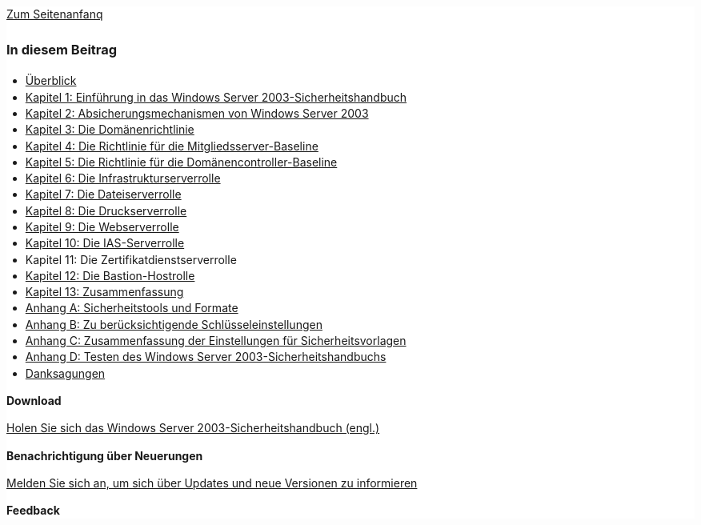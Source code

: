 [](#mainsection)[Zum Seitenanfanq](#mainsection)
  
### In diesem Beitrag
  
-   [Überblick](https://technet.microsoft.com/de-de/library/303c53d5-6b76-46e1-8ee3-7d8c99891129(v=TechNet.10))  
-   [Kapitel 1: Einführung in das Windows Server 2003-Sicherheitshandbuch](https://technet.microsoft.com/de-de/library/b0015e61-fe4e-4523-a875-ef8b971da55c(v=TechNet.10))  
-   [Kapitel 2: Absicherungsmechanismen von Windows Server 2003](https://technet.microsoft.com/de-de/library/015a5e65-1d76-48df-9657-6fe516a5095a(v=TechNet.10))  
-   [Kapitel 3: Die Domänenrichtlinie](https://technet.microsoft.com/de-de/library/70e3e562-9517-4fb9-b617-ef7854a0f03c(v=TechNet.10))  
-   [Kapitel 4: Die Richtlinie für die Mitgliedsserver-Baseline](https://technet.microsoft.com/de-de/library/7fd4e7b6-32b3-4fe8-a323-7c01d0c86c51(v=TechNet.10))  
-   [Kapitel 5: Die Richtlinie für die Domänencontroller-Baseline](https://technet.microsoft.com/de-de/library/f86f67bd-c150-4d0d-ad85-ff13a01afb01(v=TechNet.10))  
-   [Kapitel 6: Die Infrastrukturserverrolle](https://technet.microsoft.com/de-de/library/5914ba9b-2fe2-4886-8171-a908521836ec(v=TechNet.10))  
-   [Kapitel 7: Die Dateiserverrolle](https://technet.microsoft.com/de-de/library/2b1536d0-9610-4fb5-93b4-72f62d9e2ff3(v=TechNet.10))  
-   [Kapitel 8: Die Druckserverrolle](https://technet.microsoft.com/de-de/library/a37f44cf-85b3-4ae6-8e32-0cd877c5e9ee(v=TechNet.10))  
-   [Kapitel 9: Die Webserverrolle](https://technet.microsoft.com/de-de/library/835865cd-ff71-43e6-88bf-91f5b35a00b9(v=TechNet.10))  
-   [Kapitel 10: Die IAS-Serverrolle](https://technet.microsoft.com/de-de/library/605c5b8e-d007-41c2-92a6-9260fe571bc7(v=TechNet.10))  
-   Kapitel 11: Die Zertifikatdienstserverrolle  
-   [Kapitel 12: Die Bastion-Hostrolle](https://technet.microsoft.com/de-de/library/cb056f68-1a74-4a6a-ac25-5629fefe7cbb(v=TechNet.10))  
-   [Kapitel 13: Zusammenfassung](https://technet.microsoft.com/de-de/library/4a4cf96c-802d-4aef-9478-da3242f961da(v=TechNet.10))  
-   [Anhang A: Sicherheitstools und Formate](https://technet.microsoft.com/de-de/library/e15ff47c-bd77-4b34-9b58-c3f3fba2d135(v=TechNet.10))  
-   [Anhang B: Zu berücksichtigende Schlüsseleinstellungen](https://technet.microsoft.com/de-de/library/ff6d4718-4179-4f5a-a09d-50d75e9f32e6(v=TechNet.10))  
-   [Anhang C: Zusammenfassung der Einstellungen für Sicherheitsvorlagen](https://technet.microsoft.com/de-de/library/3a17dffb-0395-4656-ada8-28e3954307f5(v=TechNet.10))  
-   [Anhang D: Testen des Windows Server 2003-Sicherheitshandbuchs](https://technet.microsoft.com/de-de/library/2698b276-4c42-4a18-9930-3d69974746f8(v=TechNet.10))  
-   [Danksagungen](https://technet.microsoft.com/de-de/library/3ec7641e-0d9e-45a2-b3b2-b2a08960d871(v=TechNet.10))
  
**Download**
  
[Holen Sie sich das Windows Server 2003-Sicherheitshandbuch (engl.)](http://go.microsoft.com/fwlink/?linkid=14846&clcid=0x409)
  
**Benachrichtigung über Neuerungen**
  
[Melden Sie sich an, um sich über Updates und neue Versionen zu informieren](http://www.microsoft.com/germany/technet/sicherheit/bulletins/notify.mspx)
  
**Feedback**
  